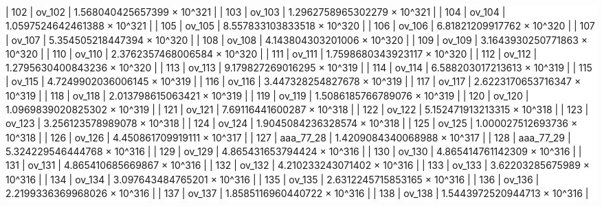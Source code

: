 | 102 | ov_102 | 1.568040425657399 × 10^321 |
| 103 | ov_103 | 1.2962758965302279 × 10^321 |
| 104 | ov_104 | 1.0597524642461388 × 10^321 |
| 105 | ov_105 | 8.557833103833518 × 10^320 |
| 106 | ov_106 | 6.81821209917762 × 10^320 |
| 107 | ov_107 | 5.354505218447394 × 10^320 |
| 108 | ov_108 | 4.143804303201006 × 10^320 |
| 109 | ov_109 | 3.1643930250771863 × 10^320 |
| 110 | ov_110 | 2.3762357468006584 × 10^320 |
| 111 | ov_111 | 1.7598680343923117 × 10^320 |
| 112 | ov_112 | 1.2795630400843236 × 10^320 |
| 113 | ov_113 | 9.179827269016295 × 10^319 |
| 114 | ov_114 | 6.588203017213613 × 10^319 |
| 115 | ov_115 | 4.7249902036006145 × 10^319 |
| 116 | ov_116 | 3.447328254827678 × 10^319 |
| 117 | ov_117 | 2.6223170653716347 × 10^319 |
| 118 | ov_118 | 2.013798615063421 × 10^319 |
| 119 | ov_119 | 1.5086185766789076 × 10^319 |
| 120 | ov_120 | 1.0969839020825302 × 10^319 |
| 121 | ov_121 | 7.69116441600287 × 10^318 |
| 122 | ov_122 | 5.152471913213315 × 10^318 |
| 123 | ov_123 | 3.256123578989078 × 10^318 |
| 124 | ov_124 | 1.9045084236328574 × 10^318 |
| 125 | ov_125 | 1.000027512693736 × 10^318 |
| 126 | ov_126 | 4.450861709919111 × 10^317 |
| 127 | aaa_77_28 | 1.4209084340068988 × 10^317 |
| 128 | aaa_77_29 | 5.324229546444768 × 10^316 |
| 129 | ov_129 | 4.865431653794424 × 10^316 |
| 130 | ov_130 | 4.865414761142309 × 10^316 |
| 131 | ov_131 | 4.865410685669867 × 10^316 |
| 132 | ov_132 | 4.210233243071402 × 10^316 |
| 133 | ov_133 | 3.62203285675989 × 10^316 |
| 134 | ov_134 | 3.097643484765201 × 10^316 |
| 135 | ov_135 | 2.6312245715853165 × 10^316 |
| 136 | ov_136 | 2.2199336369968026 × 10^316 |
| 137 | ov_137 | 1.8585116960440722 × 10^316 |
| 138 | ov_138 | 1.5443972520944713 × 10^316 |